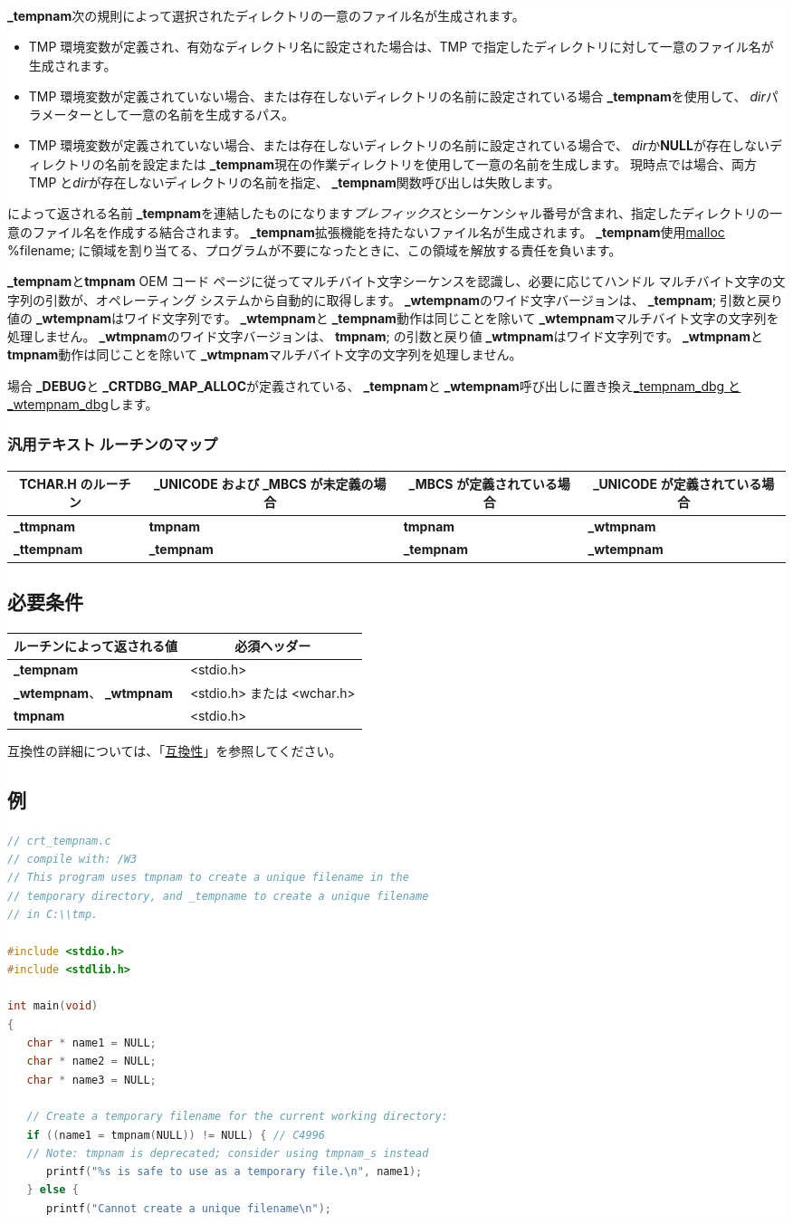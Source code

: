 **_tempnam**次の規則によって選択されたディレクトリの一意のファイル名が生成されます。

- TMP 環境変数が定義され、有効なディレクトリ名に設定された場合は、TMP で指定したディレクトリに対して一意のファイル名が生成されます。

- TMP 環境変数が定義されていない場合、または存在しないディレクトリの名前に設定されている場合 **_tempnam**を使用して、 *dir*パラメーターとして一意の名前を生成するパス。

- TMP 環境変数が定義されていない場合、または存在しないディレクトリの名前に設定されている場合で、 *dir*か**NULL**が存在しないディレクトリの名前を設定または **_tempnam**現在の作業ディレクトリを使用して一意の名前を生成します。 現時点では場合、両方 TMP と*dir*が存在しないディレクトリの名前を指定、 **_tempnam**関数呼び出しは失敗します。

によって返される名前 **_tempnam**を連結したものになります*プレフィックス*とシーケンシャル番号が含まれ、指定したディレクトリの一意のファイル名を作成する結合されます。 **_tempnam**拡張機能を持たないファイル名が生成されます。 **_tempnam**使用[malloc](malloc.md) %filename; に領域を割り当てる、プログラムが不要になったときに、この領域を解放する責任を負います。

**_tempnam**と**tmpnam** OEM コード ページに従ってマルチバイト文字シーケンスを認識し、必要に応じてハンドル マルチバイト文字の文字列の引数が、オペレーティング システムから自動的に取得します。 **_wtempnam**のワイド文字バージョンは、 **_tempnam**; 引数と戻り値の **_wtempnam**はワイド文字列です。 **_wtempnam**と **_tempnam**動作は同じことを除いて **_wtempnam**マルチバイト文字の文字列を処理しません。 **_wtmpnam**のワイド文字バージョンは、 **tmpnam**; の引数と戻り値 **_wtmpnam**はワイド文字列です。 **_wtmpnam**と**tmpnam**動作は同じことを除いて **_wtmpnam**マルチバイト文字の文字列を処理しません。

場合 **_DEBUG**と **_CRTDBG_MAP_ALLOC**が定義されている、 **_tempnam**と **_wtempnam**呼び出しに置き換え[_tempnam_dbg と _wtempnam_dbg](tempnam-dbg-wtempnam-dbg.md)します。

### <a name="generic-text-routine-mappings"></a>汎用テキスト ルーチンのマップ

|TCHAR.H のルーチン|_UNICODE および _MBCS が未定義の場合|_MBCS が定義されている場合|_UNICODE が定義されている場合|
|---------------------|------------------------------------|--------------------|-----------------------|
|**_ttmpnam**|**tmpnam**|**tmpnam**|**_wtmpnam**|
|**_ttempnam**|**_tempnam**|**_tempnam**|**_wtempnam**|

## <a name="requirements"></a>必要条件

|ルーチンによって返される値|必須ヘッダー|
|-------------|---------------------|
|**_tempnam**|\<stdio.h>|
|**_wtempnam**、 **_wtmpnam**|\<stdio.h> または \<wchar.h>|
|**tmpnam**|\<stdio.h>|

互換性の詳細については、「[互換性](../../c-runtime-library/compatibility.md)」を参照してください。

## <a name="example"></a>例

```C
// crt_tempnam.c
// compile with: /W3
// This program uses tmpnam to create a unique filename in the
// temporary directory, and _tempname to create a unique filename
// in C:\\tmp.

#include <stdio.h>
#include <stdlib.h>

int main(void)
{
   char * name1 = NULL;
   char * name2 = NULL;
   char * name3 = NULL;

   // Create a temporary filename for the current working directory:
   if ((name1 = tmpnam(NULL)) != NULL) { // C4996
   // Note: tmpnam is deprecated; consider using tmpnam_s instead
      printf("%s is safe to use as a temporary file.\n", name1);
   } else {
      printf("Cannot create a unique filename\n");
```